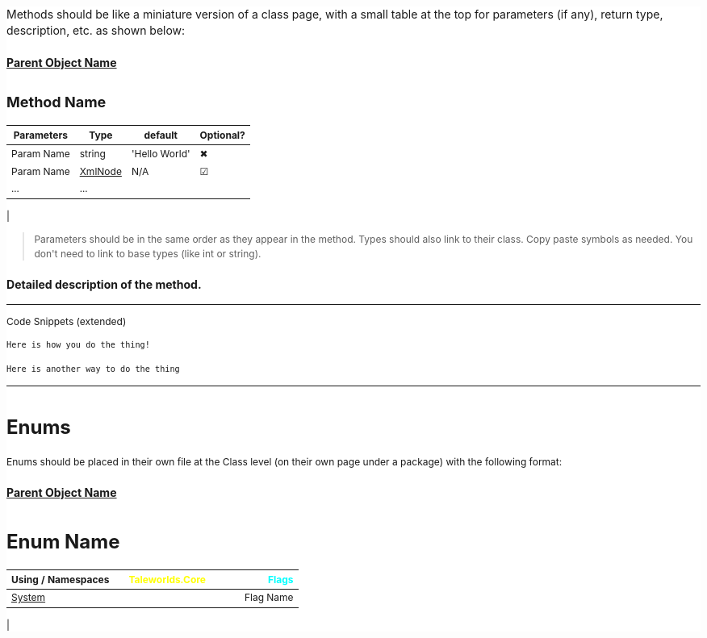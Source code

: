 Methods should be like a miniature version of a class page, with a small table at the top for parameters (if any), return type, description, etc. as shown below:

<span style= "font-size:12px">

### [Parent Object Name](EXAMPLE)
## Method Name

| Parameters | Type | default | Optional? |
|---|---|---|---|
| Param Name | string | 'Hello World' | ✖ |
| Param Name | [XmlNode](EXAMPLE) | N/A | ☑ |
| ... | ... |
|
</span>

> Parameters should be in the same order as they appear in the method. Types should also link to their class. Copy paste symbols as needed. You don't need to link to base types (like int or string).

### Detailed description of the method.
 ___
 Code Snippets (extended)
```
Here is how you do the thing!
```
```
Here is another way to do the thing
```

___

# Enums

Enums should be placed in their own file at the Class level (on their own page under a package) with the following format:

### [Parent Object Name](EXAMPLE)
# Enum Name

<span style= "font-size:12px">

Using / Namespaces | | <span style='color:yellow'>Taleworlds.Core</span>| | | | <span style='color:Cyan'>Flags</span> |
:---|---|---|---|---|---|---:|
[System](EXAMPLE) | | | | | | Flag Name |
|
</span>
